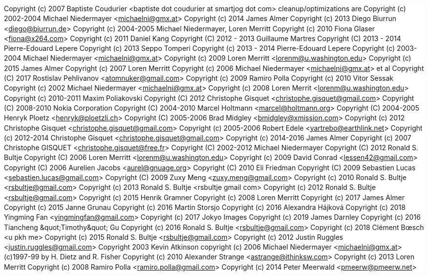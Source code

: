 Copyright (c) 2007 Baptiste Coudurier &lt;baptiste dot coudurier at smartjog dot com&gt;
cleanup/optimizations are Copyright (c) 2002-2004 Michael Niedermayer &lt;michaelni@gmx.at&gt;
Copyright (c) 2014 James Almer
Copyright (c) 2013 Diego Biurrun &lt;diego@biurrun.de&gt;
Copyright (c) 2004-2005 Michael Niedermayer, Loren Merritt
Copyright (c) 2010 Fiona Glaser &lt;fiona@x264.com&gt;
Copyright (c) 2011 Daniel Kang
Copyright (C) 2012 - 2013 Guillaume Martres
Copyright (C) 2013 - 2014 Pierre-Edouard Lepere
Copyright (c) 2013 Seppo Tomperi
Copyright (c) 2013 - 2014 Pierre-Edouard Lepere
Copyright (c) 2003-2004 Michael Niedermayer &lt;michaelni@gmx.at&gt;
Copyright (c) 2009 Loren Merritt &lt;lorenm@u.washington.edu&gt;
Copyright (c) 2015 James Almer
Copyright (c) 2007 Loren Merritt
Copyright (c) 2006 Michael Niedermayer &lt;michaelni@gmx.at&gt; et al
Copyright (C) 2017 Rostislav Pehlivanov &lt;atomnuker@gmail.com&gt;
Copyright (c) 2009 Ramiro Polla
Copyright (c) 2010 Vitor Sessak
Copyright (c) 2002 Michael Niedermayer &lt;michaelni@gmx.at&gt;
Copyright (c) 2008 Loren Merrit &lt;lorenm@u.washington.edu&gt;
Copyright (c) 2010-2011 Maxim Poliakovski
Copyright (C) 2012 Christophe Gisquet &lt;christophe.gisquet@gmail.com&gt;
Copyright (C) 2008-2010  Nokia Corporation
Copyright (C) 2004-2010  Marcel Holtmann &lt;marcel@holtmann.org&gt;
Copyright (C) 2004-2005  Henryk Ploetz &lt;henryk@ploetzli.ch&gt;
Copyright (C) 2005-2006  Brad Midgley &lt;bmidgley@xmission.com&gt;
Copyright (c) 2012 Christophe Gisquet &lt;christophe.gisquet@gmail.com&gt;
Copyright (c) 2005-2006 Robert Edele &lt;yartrebo@earthlink.net&gt;
Copyright (c) 2012-2014 Christophe Gisquet &lt;christophe.gisquet@gmail.com&gt;
Copyright (c) 2014-2016 James Almer
Copyright (c) 2007 Christophe GISQUET &lt;christophe.gisquet@free.fr&gt;
Copyright (C) 2002-2012 Michael Niedermayer
Copyright (C) 2012 Ronald S. Bultje
Copyright (C) 2006 Loren Merritt &lt;lorenm@u.washington.edu&gt;
Copyright (c) 2009 David Conrad &lt;lessen42@gmail.com&gt;
Copyright (C) 2006  Aurelien Jacobs &lt;aurel@gnuage.org&gt;
Copyright (C) 2010  Eli Friedman
Copyright (C) 2009  Sebastien Lucas &lt;sebastien.lucas@gmail.com&gt;
Copyright (C) 2009  Zuxy Meng &lt;zuxy.meng@gmail.com&gt;
Copyright (c) 2010 Ronald S. Bultje &lt;rsbultje@gmail.com&gt;
Copyright (c) 2013 Ronald S. Bultje &lt;rsbultje gmail com&gt;
Copyright (c) 2012 Ronald S. Bultje &lt;rsbultje@gmail.com&gt;
Copyright (c) 2015 Henrik Gramner
Copyright (c) 2008 Loren Merritt
Copyright (c) 2017 James Almer
Copyright (c) 2015 Janne Grunau
Copyright (c) 2016 Martin Storsjo
Copyright (c) 2016 Alexandra Hájková
Copyright (c) 2018 Yingming Fan &lt;yingmingfan@gmail.com&gt;
Copyright (c) 2017 Jokyo Images
Copyright (c) 2019 James Darnley
Copyright (c) 2016 Tiancheng &amp;quot;Timothy&amp;quot; Gu
Copyright (c) 2016 Ronald S. Bultje &lt;rsbultje@gmail.com&gt;
Copyright (c) 2018 Clément Bœsch &lt;u pkh me&gt;
Copyright (c) 2015 Ronald S. Bultje &lt;rsbultje@gmail.com&gt;
Copyright (c) 2012 Justin Ruggles &lt;justin.ruggles@gmail.com&gt;
Copyright 2003 Kevin Atkinson
copyright (c) 2006 Michael Niedermayer &lt;michaelni@gmx.at&gt;
(c)1997-99 by H. Dietz and R. Fisher
Copyright (c) 2010 Alexander Strange &lt;astrange@ithinksw.com&gt;
Copyright (c) 2013 Loren Merritt
Copyright (c) 2008 Ramiro Polla &lt;ramiro.polla@gmail.com&gt;
Copyright (c) 2014 Peter Meerwald &lt;pmeerw@pmeerw.net&gt;